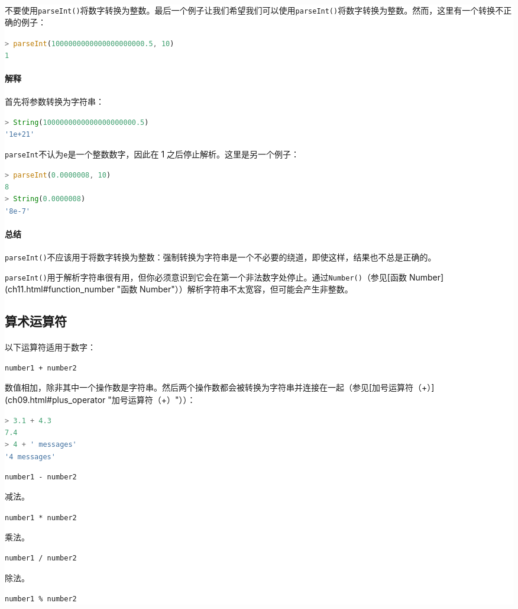 不要使用`parseInt()`将数字转换为整数。最后一个例子让我们希望我们可以使用`parseInt()`将数字转换为整数。然而，这里有一个转换不正确的例子：

```js
> parseInt(1000000000000000000000.5, 10)
1
```

#### 解释

首先将参数转换为字符串：

```js
> String(1000000000000000000000.5)
'1e+21'
```

`parseInt`不认为`e`是一个整数数字，因此在 1 之后停止解析。这里是另一个例子：

```js
> parseInt(0.0000008, 10)
8
> String(0.0000008)
'8e-7'
```

#### 总结

`parseInt()`不应该用于将数字转换为整数：强制转换为字符串是一个不必要的绕道，即使这样，结果也不总是正确的。

`parseInt()`用于解析字符串很有用，但你必须意识到它会在第一个非法数字处停止。通过`Number()`（参见[函数 Number](ch11.html#function_number "函数 Number"））解析字符串不太宽容，但可能会产生非整数。

## 算术运算符

以下运算符适用于数字：

`number1 + number2`

数值相加，除非其中一个操作数是字符串。然后两个操作数都会被转换为字符串并连接在一起（参见[加号运算符（+）](ch09.html#plus_operator "加号运算符（+）"））：

```js
> 3.1 + 4.3
7.4
> 4 + ' messages'
'4 messages'
```

`number1 - number2`

减法。

`number1 * number2`

乘法。

`number1 / number2`

除法。

`number1 % number2`
